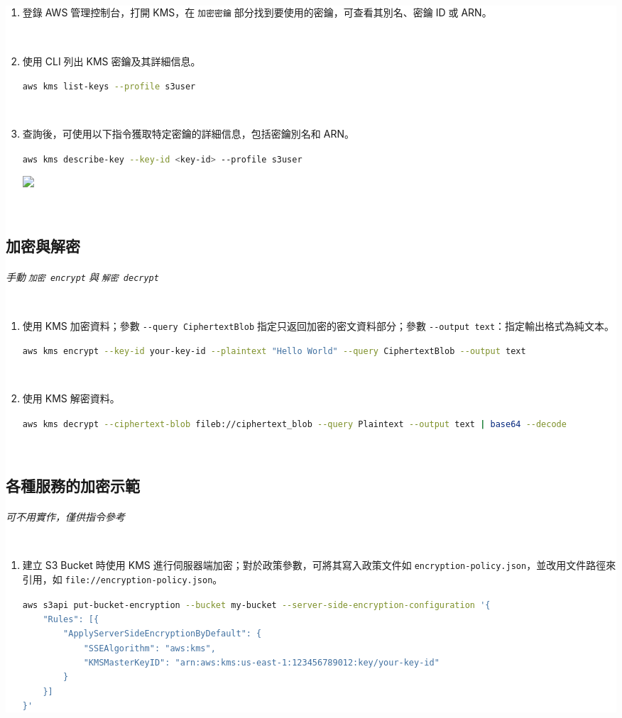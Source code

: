1. 登錄 AWS 管理控制台，打開 KMS，在 `加密密鑰` 部分找到要使用的密鑰，可查看其別名、密鑰 ID 或 ARN。

<br>

2. 使用 CLI 列出 KMS 密鑰及其詳細信息。

    ```bash
    aws kms list-keys --profile s3user
    ```

<br>

3. 查詢後，可使用以下指令獲取特定密鑰的詳細信息，包括密鑰別名和 ARN。

    ```bash
    aws kms describe-key --key-id <key-id> --profile s3user
    ```

    ![](images/img_48.png)

<br>

## 加密與解密

_手動 `加密 encrypt` 與 `解密 decrypt`_

<br>

1. 使用 KMS 加密資料；參數 `--query CiphertextBlob` 指定只返回加密的密文資料部分；參數 `--output text`：指定輸出格式為純文本。

    ```bash
    aws kms encrypt --key-id your-key-id --plaintext "Hello World" --query CiphertextBlob --output text
    ```

<br>

2. 使用 KMS 解密資料。

    ```bash
    aws kms decrypt --ciphertext-blob fileb://ciphertext_blob --query Plaintext --output text | base64 --decode
    ```

<br>

## 各種服務的加密示範

_可不用實作，僅供指令參考_

<br>

1. 建立 S3 Bucket 時使用 KMS 進行伺服器端加密；對於政策參數，可將其寫入政策文件如 `encryption-policy.json`，並改用文件路徑來引用，如 `file://encryption-policy.json`。

    ```bash
    aws s3api put-bucket-encryption --bucket my-bucket --server-side-encryption-configuration '{
        "Rules": [{
            "ApplyServerSideEncryptionByDefault": {
                "SSEAlgorithm": "aws:kms",
                "KMSMasterKeyID": "arn:aws:kms:us-east-1:123456789012:key/your-key-id"
            }
        }]
    }'
    ```
